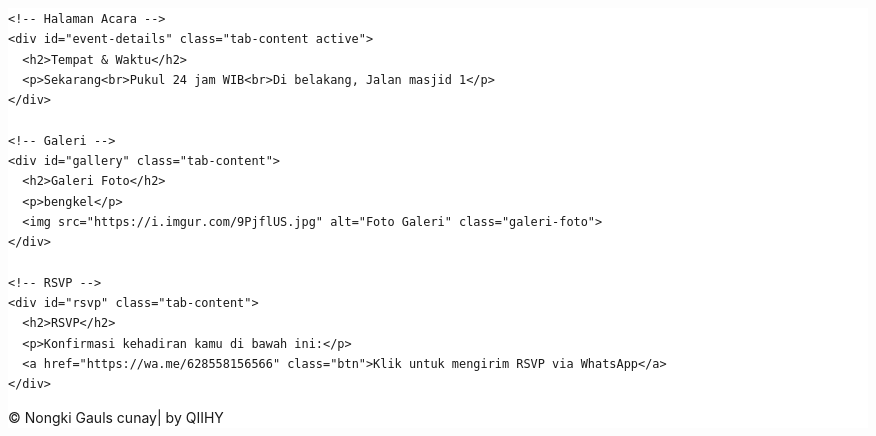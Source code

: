     <!-- Halaman Acara -->
    <div id="event-details" class="tab-content active">
      <h2>Tempat & Waktu</h2>
      <p>Sekarang<br>Pukul 24 jam WIB<br>Di belakang, Jalan masjid 1</p>
    </div>

    <!-- Galeri -->
    <div id="gallery" class="tab-content">
      <h2>Galeri Foto</h2>
      <p>bengkel</p>
      <img src="https://i.imgur.com/9PjflUS.jpg" alt="Foto Galeri" class="galeri-foto">
    </div>

    <!-- RSVP -->
    <div id="rsvp" class="tab-content">
      <h2>RSVP</h2>
      <p>Konfirmasi kehadiran kamu di bawah ini:</p>
      <a href="https://wa.me/628558156566" class="btn">Klik untuk mengirim RSVP via WhatsApp</a>
    </div>
  </div>

  <footer>
    <p>&copy; Nongki Gauls cunay| by QIIHY </p>
  </footer>

  <script>
    const links = document.querySelectorAll('.tab-link');
    const tabContents = document.querySelectorAll('.tab-content');

    links.forEach(link => {
      link.addEventListener('click', function(e) {
        e.preventDefault();
        const tabName = this.getAttribute('data-tab');

        tabContents.forEach(tab => tab.classList.remove('active'));
        links.forEach(link => link.classList.remove('active'));

        document.getElementById(tabName).classList.add('active');
        this.classList.add('active');
      });
    });
  </script>
</body>
</html>
